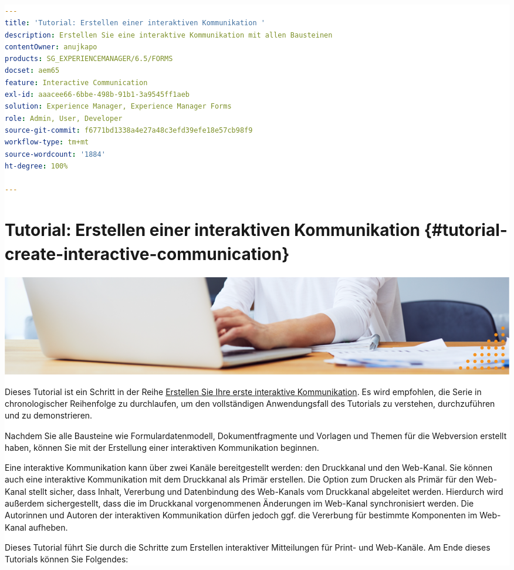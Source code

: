 ```yaml
---
title: 'Tutorial: Erstellen einer interaktiven Kommunikation '
description: Erstellen Sie eine interaktive Kommunikation mit allen Bausteinen
contentOwner: anujkapo
products: SG_EXPERIENCEMANAGER/6.5/FORMS
docset: aem65
feature: Interactive Communication
exl-id: aaacee66-6bbe-498b-91b1-3a9545ff1aeb
solution: Experience Manager, Experience Manager Forms
role: Admin, User, Developer
source-git-commit: f6771bd1338a4e27a48c3efd39efe18e57cb98f9
workflow-type: tm+mt
source-wordcount: '1884'
ht-degree: 100%

---
```


# Tutorial: Erstellen einer interaktiven Kommunikation {#tutorial-create-interactive-communication}

![09-style-your-adaptive-form-small](assets/09-style-your-adaptive-form-small.png)

Dieses Tutorial ist ein Schritt in der Reihe [Erstellen Sie Ihre erste interaktive Kommunikation](/help/forms/using/create-your-first-interactive-communication.md). Es wird empfohlen, die Serie in chronologischer Reihenfolge zu durchlaufen, um den vollständigen Anwendungsfall des Tutorials zu verstehen, durchzuführen und zu demonstrieren.

Nachdem Sie alle Bausteine wie Formulardatenmodell, Dokumentfragmente und Vorlagen und Themen für die Webversion erstellt haben, können Sie mit der Erstellung einer interaktiven Kommunikation beginnen.

Eine interaktive Kommunikation kann über zwei Kanäle bereitgestellt werden: den Druckkanal und den Web-Kanal. Sie können auch eine interaktive Kommunikation mit dem Druckkanal als Primär erstellen. Die Option zum Drucken als Primär für den Web-Kanal stellt sicher, dass Inhalt, Vererbung und Datenbindung des Web-Kanals vom Druckkanal abgeleitet werden. Hierdurch wird außerdem sichergestellt, dass die im Druckkanal vorgenommenen Änderungen im Web-Kanal synchronisiert werden. Die Autorinnen und Autoren der interaktiven Kommunikation dürfen jedoch ggf. die Vererbung für bestimmte Komponenten im Web-Kanal aufheben.

Dieses Tutorial führt Sie durch die Schritte zum Erstellen interaktiver Mitteilungen für Print- und Web-Kanäle. Am Ende dieses Tutorials können Sie Folgendes:
